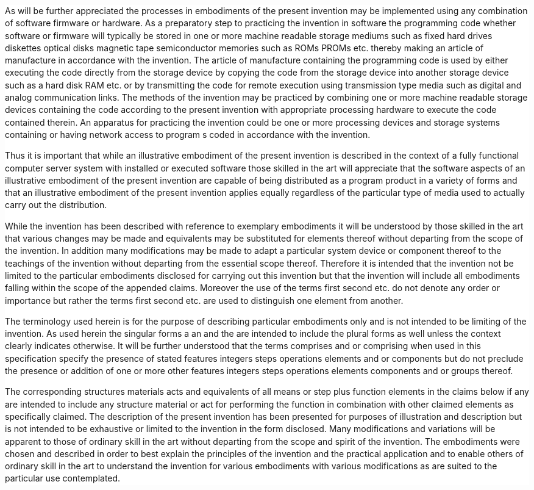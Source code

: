 As will be further appreciated the processes in embodiments of the present invention may be implemented using any combination of software firmware or hardware. As a preparatory step to practicing the invention in software the programming code whether software or firmware will typically be stored in one or more machine readable storage mediums such as fixed hard drives diskettes optical disks magnetic tape semiconductor memories such as ROMs PROMs etc. thereby making an article of manufacture in accordance with the invention. The article of manufacture containing the programming code is used by either executing the code directly from the storage device by copying the code from the storage device into another storage device such as a hard disk RAM etc. or by transmitting the code for remote execution using transmission type media such as digital and analog communication links. The methods of the invention may be practiced by combining one or more machine readable storage devices containing the code according to the present invention with appropriate processing hardware to execute the code contained therein. An apparatus for practicing the invention could be one or more processing devices and storage systems containing or having network access to program s coded in accordance with the invention.

Thus it is important that while an illustrative embodiment of the present invention is described in the context of a fully functional computer server system with installed or executed software those skilled in the art will appreciate that the software aspects of an illustrative embodiment of the present invention are capable of being distributed as a program product in a variety of forms and that an illustrative embodiment of the present invention applies equally regardless of the particular type of media used to actually carry out the distribution.

While the invention has been described with reference to exemplary embodiments it will be understood by those skilled in the art that various changes may be made and equivalents may be substituted for elements thereof without departing from the scope of the invention. In addition many modifications may be made to adapt a particular system device or component thereof to the teachings of the invention without departing from the essential scope thereof. Therefore it is intended that the invention not be limited to the particular embodiments disclosed for carrying out this invention but that the invention will include all embodiments falling within the scope of the appended claims. Moreover the use of the terms first second etc. do not denote any order or importance but rather the terms first second etc. are used to distinguish one element from another.

The terminology used herein is for the purpose of describing particular embodiments only and is not intended to be limiting of the invention. As used herein the singular forms a an and the are intended to include the plural forms as well unless the context clearly indicates otherwise. It will be further understood that the terms comprises and or comprising when used in this specification specify the presence of stated features integers steps operations elements and or components but do not preclude the presence or addition of one or more other features integers steps operations elements components and or groups thereof.

The corresponding structures materials acts and equivalents of all means or step plus function elements in the claims below if any are intended to include any structure material or act for performing the function in combination with other claimed elements as specifically claimed. The description of the present invention has been presented for purposes of illustration and description but is not intended to be exhaustive or limited to the invention in the form disclosed. Many modifications and variations will be apparent to those of ordinary skill in the art without departing from the scope and spirit of the invention. The embodiments were chosen and described in order to best explain the principles of the invention and the practical application and to enable others of ordinary skill in the art to understand the invention for various embodiments with various modifications as are suited to the particular use contemplated.

